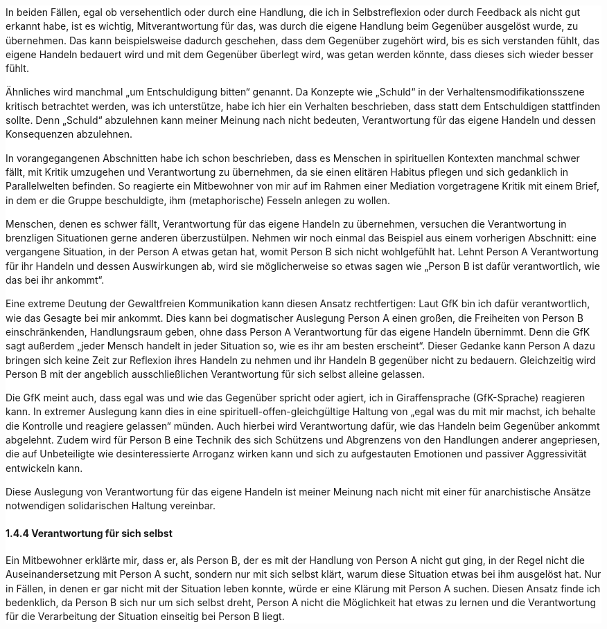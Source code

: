 In beiden Fällen, egal ob versehentlich oder durch eine Handlung, die ich in Selbstreflexion oder durch Feedback als nicht gut erkannt habe, ist es wichtig, Mitverantwortung für das, was durch die eigene Handlung beim Gegenüber ausgelöst wurde, zu übernehmen. Das kann beispielsweise dadurch geschehen, dass dem Gegenüber zugehört wird, bis es sich verstanden fühlt, das eigene Handeln bedauert wird und mit dem Gegenüber überlegt wird, was getan werden könnte, dass dieses sich wieder besser fühlt.

Ähnliches wird manchmal „um Entschuldigung bitten“ genannt. Da Konzepte wie „Schuld“ in der Verhaltensmodifikationsszene kritisch betrachtet werden, was ich unterstütze, habe ich hier ein Verhalten beschrieben, dass statt dem Entschuldigen stattfinden sollte. Denn „Schuld“ abzulehnen kann meiner Meinung nach nicht bedeuten, Verantwortung für das eigene Handeln und dessen Konsequenzen abzulehnen.

In vorangegangenen Abschnitten habe ich schon beschrieben, dass es Menschen in spirituellen Kontexten manchmal schwer fällt, mit Kritik umzugehen und Verantwortung zu übernehmen, da sie einen elitären Habitus pflegen und sich gedanklich in Parallelwelten befinden. So reagierte ein Mitbewohner von mir auf im Rahmen einer Mediation vorgetragene Kritik mit einem Brief, in dem er die Gruppe beschuldigte, ihm (metaphorische) Fesseln anlegen zu wollen.

Menschen, denen es schwer fällt, Verantwortung für das eigene Handeln zu übernehmen, versuchen die Verantwortung in brenzligen Situationen gerne anderen überzustülpen. Nehmen wir noch einmal das Beispiel aus einem vorherigen Abschnitt: eine vergangene Situation, in der Person A etwas getan hat, womit Person B sich nicht wohlgefühlt hat. Lehnt Person A Verantwortung für ihr Handeln und dessen Auswirkungen ab, wird sie möglicherweise so etwas sagen wie „Person B ist dafür verantwortlich, wie das bei ihr ankommt“.

Eine extreme Deutung der Gewaltfreien Kommunikation kann diesen Ansatz rechtfertigen: Laut GfK bin ich dafür verantwortlich, wie das Gesagte bei mir ankommt. Dies kann bei dogmatischer Auslegung Person A einen großen, die Freiheiten von Person B einschränkenden, Handlungsraum geben, ohne dass Person A Verantwortung für das eigene Handeln übernimmt. Denn die GfK sagt außerdem „jeder Mensch handelt in jeder Situation so, wie es ihr am besten erscheint“. Dieser Gedanke kann Person A dazu bringen sich keine Zeit zur Reflexion ihres Handeln zu nehmen und ihr Handeln B gegenüber nicht zu bedauern. Gleichzeitig wird Person B mit der angeblich ausschließlichen Verantwortung für sich selbst alleine gelassen.

Die GfK meint auch, dass egal was und wie das Gegenüber spricht oder agiert, ich in Giraffensprache (GfK-Sprache) reagieren kann. In extremer Auslegung kann dies in eine spirituell-offen-gleichgültige Haltung von „egal was du mit mir machst, ich behalte die Kontrolle und reagiere gelassen“ münden. Auch hierbei wird Verantwortung dafür, wie das Handeln beim Gegenüber ankommt abgelehnt. Zudem wird für Person B eine Technik des sich Schützens und Abgrenzens von den Handlungen anderer angepriesen, die auf Unbeteiligte wie desinteressierte Arroganz wirken kann und sich zu aufgestauten Emotionen und passiver Aggressivität entwickeln kann.

Diese Auslegung von Verantwortung für das eigene Handeln ist meiner Meinung nach nicht mit einer für anarchistische Ansätze notwendigen solidarischen Haltung vereinbar.


<a class="anchor" name="1.4.4"></a>
#### 1.4.4 Verantwortung für sich selbst

Ein Mitbewohner erklärte mir, dass er, als Person B, der es mit der Handlung von Person A nicht gut ging, in der Regel nicht die Auseinandersetzung mit Person A sucht, sondern nur mit sich selbst klärt, warum diese Situation etwas bei ihm ausgelöst hat. Nur in Fällen, in denen er gar nicht mit der Situation leben konnte, würde er eine Klärung mit Person A suchen. Diesen Ansatz finde ich bedenklich, da Person B sich nur um sich selbst dreht, Person A nicht die Möglichkeit hat etwas zu lernen und die Verantwortung für die Verarbeitung der Situation einseitig bei Person B liegt.
